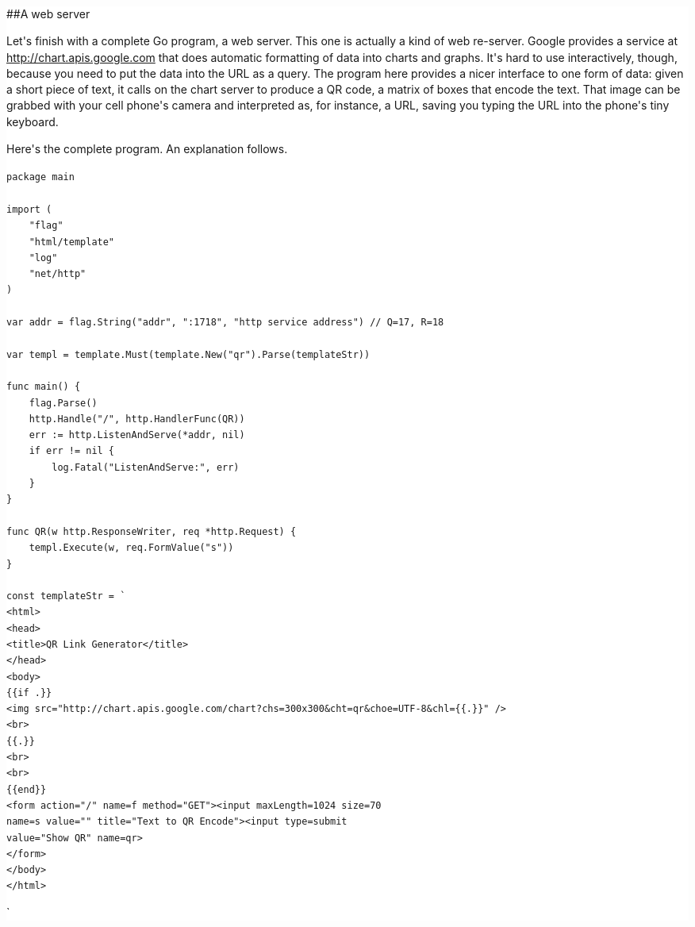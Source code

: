 ##A web server

 Let's finish with a complete Go program, a web server. This one is actually a kind of web re-server. Google provides a service at http://chart.apis.google.com that does automatic formatting of data into charts and graphs. It's hard to use interactively, though, because you need to put the data into the URL as a query. The program here provides a nicer interface to one form of data: given a short piece of text, it calls on the chart server to produce a QR code, a matrix of boxes that encode the text. That image can be grabbed with your cell phone's camera and interpreted as, for instance, a URL, saving you typing the URL into the phone's tiny keyboard.

Here's the complete program. An explanation follows.

    package main

    import (
        "flag"
        "html/template"
        "log"
        "net/http"
    )

    var addr = flag.String("addr", ":1718", "http service address") // Q=17, R=18

    var templ = template.Must(template.New("qr").Parse(templateStr))

    func main() {
        flag.Parse()
        http.Handle("/", http.HandlerFunc(QR))
        err := http.ListenAndServe(*addr, nil)
        if err != nil {
            log.Fatal("ListenAndServe:", err)
        }
    }

    func QR(w http.ResponseWriter, req *http.Request) {
        templ.Execute(w, req.FormValue("s"))
    }

    const templateStr = `
    <html>
    <head>
    <title>QR Link Generator</title>
    </head>
    <body>
    {{if .}}
    <img src="http://chart.apis.google.com/chart?chs=300x300&cht=qr&choe=UTF-8&chl={{.}}" />
    <br>
    {{.}}
    <br>
    <br>
    {{end}}
    <form action="/" name=f method="GET"><input maxLength=1024 size=70
    name=s value="" title="Text to QR Encode"><input type=submit
    value="Show QR" name=qr>
    </form>
    </body>
    </html>
`
